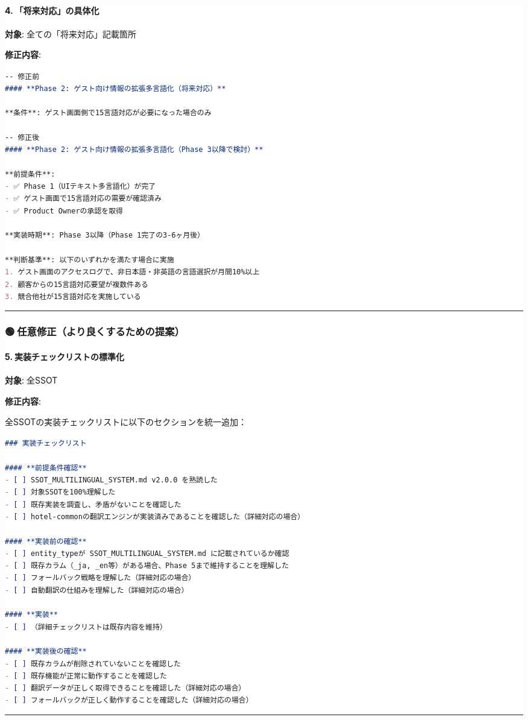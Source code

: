 
#### 4. 「将来対応」の具体化

**対象**: 全ての「将来対応」記載箇所

**修正内容**:

```markdown
-- 修正前
#### **Phase 2: ゲスト向け情報の拡張多言語化（将来対応）**

**条件**: ゲスト画面側で15言語対応が必要になった場合のみ

-- 修正後
#### **Phase 2: ゲスト向け情報の拡張多言語化（Phase 3以降で検討）**

**前提条件**: 
- ✅ Phase 1（UIテキスト多言語化）が完了
- ✅ ゲスト画面で15言語対応の需要が確認済み
- ✅ Product Ownerの承認を取得

**実装時期**: Phase 3以降（Phase 1完了の3-6ヶ月後）

**判断基準**: 以下のいずれかを満たす場合に実施
1. ゲスト画面のアクセスログで、非日本語・非英語の言語選択が月間10%以上
2. 顧客からの15言語対応要望が複数件ある
3. 競合他社が15言語対応を実施している
```

---

### 🟢 **任意修正（より良くするための提案）**

#### 5. 実装チェックリストの標準化

**対象**: 全SSOT

**修正内容**:

全SSOTの実装チェックリストに以下のセクションを統一追加：

```markdown
### 実装チェックリスト

#### **前提条件確認**
- [ ] SSOT_MULTILINGUAL_SYSTEM.md v2.0.0 を熟読した
- [ ] 対象SSOTを100%理解した
- [ ] 既存実装を調査し、矛盾がないことを確認した
- [ ] hotel-commonの翻訳エンジンが実装済みであることを確認した（詳細対応の場合）

#### **実装前の確認**
- [ ] entity_typeが SSOT_MULTILINGUAL_SYSTEM.md に記載されているか確認
- [ ] 既存カラム（_ja, _en等）がある場合、Phase 5まで維持することを理解した
- [ ] フォールバック戦略を理解した（詳細対応の場合）
- [ ] 自動翻訳の仕組みを理解した（詳細対応の場合）

#### **実装**
- [ ] （詳細チェックリストは既存内容を維持）

#### **実装後の確認**
- [ ] 既存カラムが削除されていないことを確認した
- [ ] 既存機能が正常に動作することを確認した
- [ ] 翻訳データが正しく取得できることを確認した（詳細対応の場合）
- [ ] フォールバックが正しく動作することを確認した（詳細対応の場合）
```

---